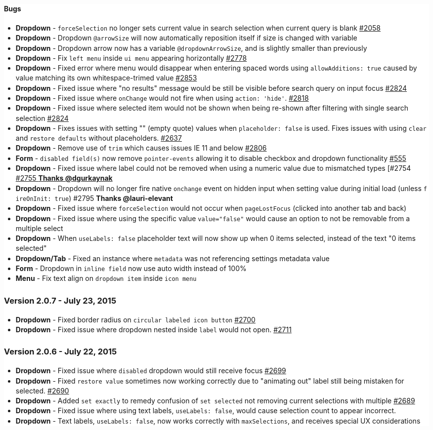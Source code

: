 #### Bugs

- **Dropdown** - `forceSelection` no longer sets current value in search selection when current query is blank [#2058](https://github.com/Semantic-Org/Semantic-UI/issues/2058)
- **Dropdown** - Dropdown `@arrowSize` will now automatically reposition itself if size is changed with variable
- **Dropdown** - Dropdown arrow now has a variable `@dropdownArrowSize`, and is slightly smaller than previously
- **Dropdown** - Fix `left menu` inside `ui menu` appearing horizontally [#2778](https://github.com/Semantic-Org/Semantic-UI/issues/2778)
- **Dropdown** - Fixed error where menu would disappear when entering spaced words using `allowAdditions: true` caused by value matching its own whitespace-trimed value [#2853](https://github.com/Semantic-Org/Semantic-UI/issues/2853)
- **Dropdown** - Fixed issue where "no results" message would be still be visible before search query on input focus [#2824](https://github.com/Semantic-Org/Semantic-UI/issues/2824)
- **Dropdown** - Fixed issue where `onChange` would not fire when using `action: 'hide'`. [#2818](https://github.com/Semantic-Org/Semantic-UI/issues/2818)
- **Dropdown** - Fixed issue where selected item would not be shown when being re-shown after filtering with single search selection [#2824](https://github.com/Semantic-Org/Semantic-UI/issues/2824)
- **Dropdown** - Fixes issues with setting "" (empty quote) values when `placeholder: false` is used. Fixes issues with using `clear` and `restore defaults` without placeholders. [#2637](https://github.com/Semantic-Org/Semantic-UI/issues/2637)
- **Dropdown** - Remove use of `trim` which causes issues IE 11 and below [#2806](https://github.com/Semantic-Org/Semantic-UI/issues/2806)
- **Form** - `disabled field(s)` now remove `pointer-events` allowing it to disable checkbox and dropdown functionality  [#555](https://github.com/Semantic-Org/Semantic-UI/issues/#555)
- **Dropdown** - Fixed issue where label could not be removed when using a numeric value due to mismatched types [#2754 [#2755 **Thanks @dgurkaynak**](https://github.com/Semantic-Org/Semantic-UI/issues/ak**)
- **Dropdown** - Dropdown will no longer fire native `onchange` event on hidden input when setting value during initial load (unless `fireOnInit: true`) #2795 **Thanks @lauri-elevant**
- **Dropdown** - Fixed issue where `forceSelection` would not occur when `pageLostFocus` (clicked into another tab and back)
- **Dropdown** - Fixed issue where using the specific value `value="false"` would cause an option to not be removable from a multiple select
- **Dropdown** - When `useLabels: false` placeholder text will now show up when 0 items selected, instead of the text "0 items selected"
- **Dropdown/Tab** - Fixed an instance where `metadata` was not referencing settings metadata value
- **Form** - Dropdown in `inline field` now use auto width instead of 100%
- **Menu** - Fix text align on `dropdown item` inside `icon menu`

### Version 2.0.7 - July 23, 2015

- **Dropdown** - Fixed border radius on `circular labeled icon button`  [#2700](https://github.com/Semantic-Org/Semantic-UI/issues/2700)
- **Dropdown** - Fixed issue where dropdown nested inside `label` would not open. [#2711](https://github.com/Semantic-Org/Semantic-UI/issues/2711)

### Version 2.0.6 - July 22, 2015

- **Dropdown** - Fixed issue where `disabled` dropdown would still receive focus [#2699](https://github.com/Semantic-Org/Semantic-UI/issues/2699)
- **Dropdown** - Fixed `restore value` sometimes now working correctly due to "animating out" label still being mistaken for selected. [#2690](https://github.com/Semantic-Org/Semantic-UI/issues/2690)
- **Dropdown** - Added `set exactly` to remedy confusion of `set selected` not removing current selections with multiple [#2689](https://github.com/Semantic-Org/Semantic-UI/issues/2689)
- **Dropdown** - Fixed issue where using text labels, `useLabels: false`, would cause selection count to appear incorrect.
- **Dropdown** - Text labels, `useLabels: false`, now works correctly with `maxSelections`, and receives special UX considerations
